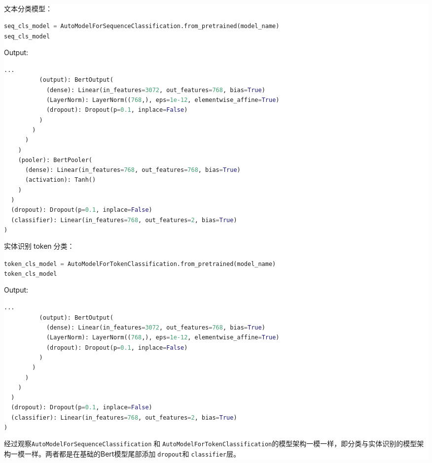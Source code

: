 文本分类模型：

```python
seq_cls_model = AutoModelForSequenceClassification.from_pretrained(model_name)
seq_cls_model
```
Output:

```python
...
          (output): BertOutput(
            (dense): Linear(in_features=3072, out_features=768, bias=True)
            (LayerNorm): LayerNorm((768,), eps=1e-12, elementwise_affine=True)
            (dropout): Dropout(p=0.1, inplace=False)
          )
        )
      )
    )
    (pooler): BertPooler(
      (dense): Linear(in_features=768, out_features=768, bias=True)
      (activation): Tanh()
    )
  )
  (dropout): Dropout(p=0.1, inplace=False)
  (classifier): Linear(in_features=768, out_features=2, bias=True)
)
```

实体识别 token 分类：

```python
token_cls_model = AutoModelForTokenClassification.from_pretrained(model_name)
token_cls_model
```

Output:

```python
...
          (output): BertOutput(
            (dense): Linear(in_features=3072, out_features=768, bias=True)
            (LayerNorm): LayerNorm((768,), eps=1e-12, elementwise_affine=True)
            (dropout): Dropout(p=0.1, inplace=False)
          )
        )
      )
    )
  )
  (dropout): Dropout(p=0.1, inplace=False)
  (classifier): Linear(in_features=768, out_features=2, bias=True)
)
```

经过观察`AutoModelForSequenceClassification` 和 `AutoModelForTokenClassification`的模型架构一模一样，即分类与实体识别的模型架构一模一样。两者都是在基础的Bert模型尾部添加 `dropout`和 `classifier`层。
